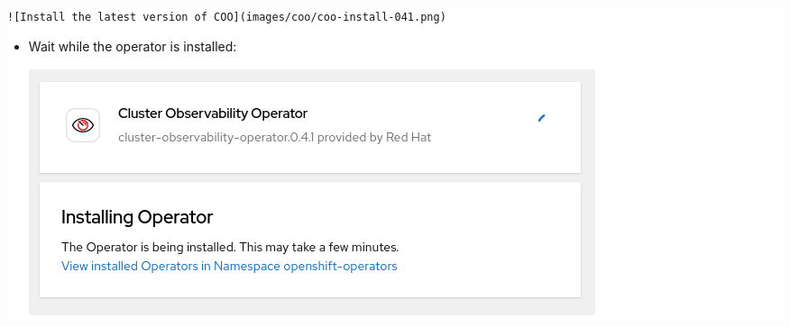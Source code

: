     ![Install the latest version of COO](images/coo/coo-install-041.png)

-   Wait while the operator is installed:

    ![Installing COO](images/coo/coo-installing.png)
